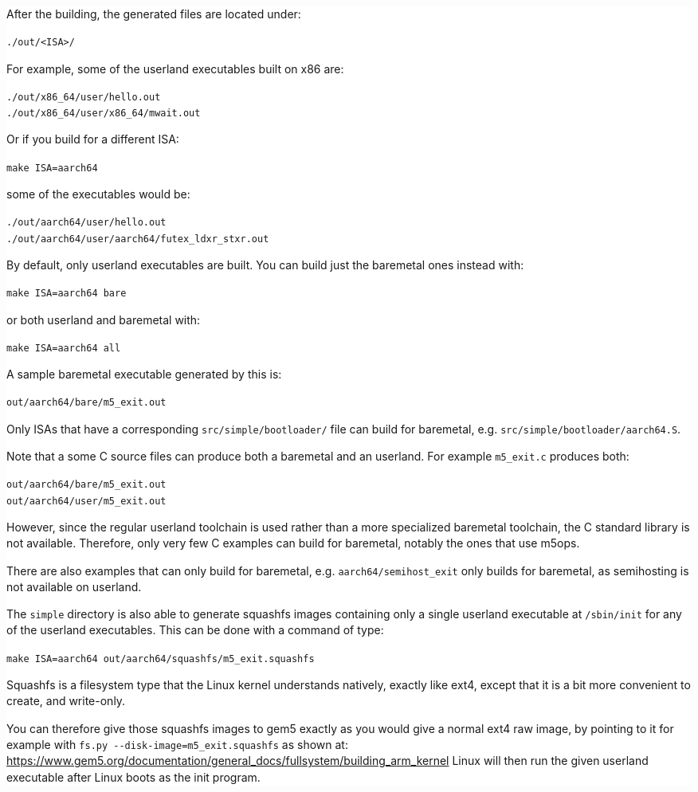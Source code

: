 After the building, the generated files are located under:

    ./out/<ISA>/

For example, some of the userland executables built on x86 are:

    ./out/x86_64/user/hello.out
    ./out/x86_64/user/x86_64/mwait.out

Or if you build for a different ISA:

    make ISA=aarch64

some of the executables would be:

    ./out/aarch64/user/hello.out
    ./out/aarch64/user/aarch64/futex_ldxr_stxr.out

By default, only userland executables are built. You can build just the baremetal
ones instead with:

    make ISA=aarch64 bare

or both userland and baremetal with:

    make ISA=aarch64 all

A sample baremetal executable generated by this is:

    out/aarch64/bare/m5_exit.out

Only ISAs that have a corresponding `src/simple/bootloader/` file can build for
baremetal, e.g. `src/simple/bootloader/aarch64.S`.

Note that a some C source files can produce both a baremetal and an userland.
For example `m5_exit.c` produces both:

    out/aarch64/bare/m5_exit.out
    out/aarch64/user/m5_exit.out

However, since the regular userland toolchain is used rather than a more
specialized baremetal toolchain, the C standard library is not available.
Therefore, only very few C examples can build for baremetal, notably the ones
that use m5ops.

There are also examples that can only build for baremetal, e.g.
`aarch64/semihost_exit` only builds for baremetal, as semihosting is not
available on userland.

The `simple` directory is also able to generate squashfs images containing
only a single userland executable at `/sbin/init` for any of the userland
executables. This can be done with a command of type:

    make ISA=aarch64 out/aarch64/squashfs/m5_exit.squashfs

Squashfs is a filesystem type that the Linux kernel understands natively,
exactly like ext4, except that it is a bit more convenient to create, and
write-only.

You can therefore give those squashfs images to gem5 exactly as you
would give a normal ext4 raw image, by pointing to it for example with
`fs.py --disk-image=m5_exit.squashfs` as shown at:
https://www.gem5.org/documentation/general_docs/fullsystem/building_arm_kernel
Linux will then run the given userland executable after Linux boots as the
init program.
